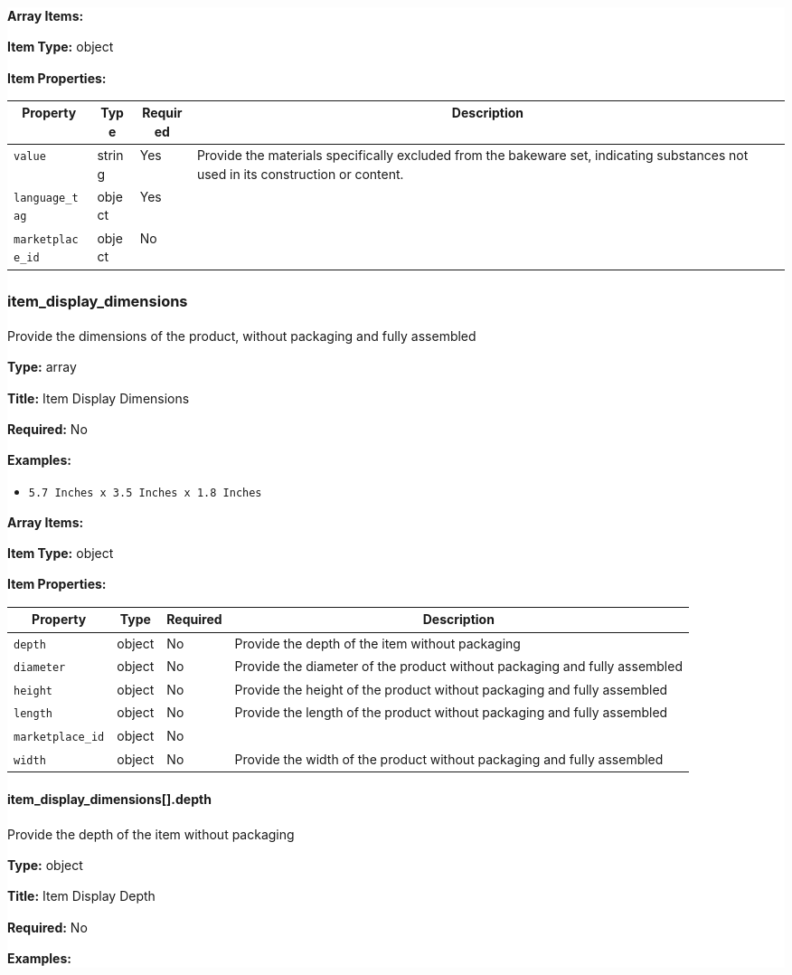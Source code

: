 **Array Items:**

**Item Type:** object

**Item Properties:**

| Property | Type | Required | Description |
|----------|------|----------|-------------|
| `value` | string | Yes | Provide the materials specifically excluded from the bakeware set, indicating substances not used in its construction or content. |
| `language_tag` | object | Yes |  |
| `marketplace_id` | object | No |  |

### item_display_dimensions

Provide the dimensions of the product, without packaging and fully assembled

**Type:** array

**Title:** Item Display Dimensions

**Required:** No

**Examples:**

- `5.7 Inches x 3.5 Inches x 1.8 Inches`

**Array Items:**

**Item Type:** object

**Item Properties:**

| Property | Type | Required | Description |
|----------|------|----------|-------------|
| `depth` | object | No | Provide the depth of the item without packaging |
| `diameter` | object | No | Provide the diameter of the product without packaging and fully assembled |
| `height` | object | No | Provide the height of the product without packaging and fully assembled |
| `length` | object | No | Provide the length of the product without packaging and fully assembled |
| `marketplace_id` | object | No |  |
| `width` | object | No | Provide the width of the product without packaging and fully assembled |

#### item_display_dimensions[].depth

Provide the depth of the item without packaging

**Type:** object

**Title:** Item Display Depth

**Required:** No

**Examples:**
